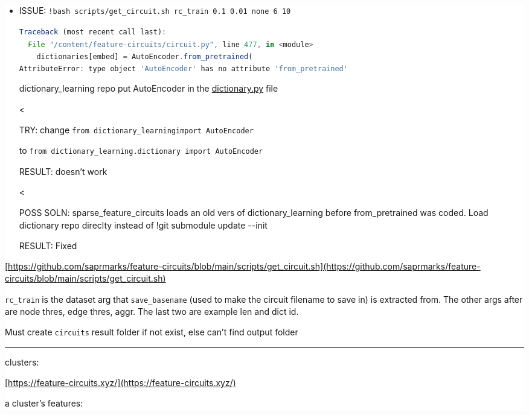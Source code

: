 - ISSUE: `!bash scripts/get_circuit.sh rc_train 0.1 0.01 none 6 10`
    
    ```jsx
    Traceback (most recent call last):
      File "/content/feature-circuits/circuit.py", line 477, in <module>
        dictionaries[embed] = AutoEncoder.from_pretrained(
    AttributeError: type object 'AutoEncoder' has no attribute 'from_pretrained'
    ```
    
    dictionary_learning repo put AutoEncoder in the [dictionary.py](http://dictionary.py) file
    
    <
    
    TRY: change `from dictionary_learningimport AutoEncoder`
    
    to `from dictionary_learning.dictionary import AutoEncoder`
    
    RESULT: doesn’t work
    
    <
    
    POSS SOLN: sparse_feature_circuits loads an old vers of dictionary_learning before from_pretrained was coded. Load dictionary repo direclty instead of !git submodule update --init
    
    RESULT: Fixed
    

[https://github.com/saprmarks/feature-circuits/blob/main/scripts/get_circuit.sh](https://github.com/saprmarks/feature-circuits/blob/main/scripts/get_circuit.sh)

`rc_train`  is the dataset arg that `save_basename` (used to make the circuit filename to save in) is extracted from. The other args after are node thres, edge thres, aggr. The last two are example len and dict id.

Must create `circuits` result folder if not exist, else can’t find output folder

---

clusters:

[https://feature-circuits.xyz/](https://feature-circuits.xyz/)

a cluster’s features:
